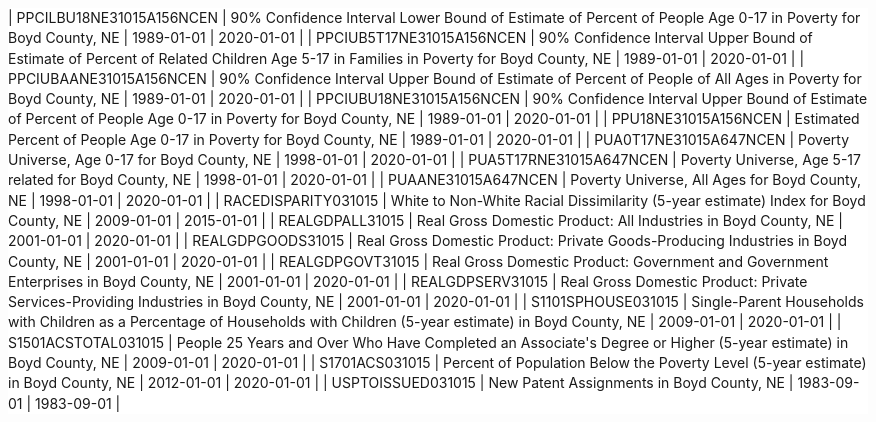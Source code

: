 | PPCILBU18NE31015A156NCEN  | 90% Confidence Interval Lower Bound of Estimate of Percent of People Age 0-17 in Poverty for Boyd County, NE                                                             | 1989-01-01          | 2020-01-01        |
| PPCIUB5T17NE31015A156NCEN | 90% Confidence Interval Upper Bound of Estimate of Percent of Related Children Age 5-17 in Families in Poverty for Boyd County, NE                                       | 1989-01-01          | 2020-01-01        |
| PPCIUBAANE31015A156NCEN   | 90% Confidence Interval Upper Bound of Estimate of Percent of People of All Ages in Poverty for Boyd County, NE                                                          | 1989-01-01          | 2020-01-01        |
| PPCIUBU18NE31015A156NCEN  | 90% Confidence Interval Upper Bound of Estimate of Percent of People Age 0-17 in Poverty for Boyd County, NE                                                             | 1989-01-01          | 2020-01-01        |
| PPU18NE31015A156NCEN      | Estimated Percent of People Age 0-17 in Poverty for Boyd County, NE                                                                                                      | 1989-01-01          | 2020-01-01        |
| PUA0T17NE31015A647NCEN    | Poverty Universe, Age 0-17 for Boyd County, NE                                                                                                                           | 1998-01-01          | 2020-01-01        |
| PUA5T17RNE31015A647NCEN   | Poverty Universe, Age 5-17 related for Boyd County, NE                                                                                                                   | 1998-01-01          | 2020-01-01        |
| PUAANE31015A647NCEN       | Poverty Universe, All Ages for Boyd County, NE                                                                                                                           | 1998-01-01          | 2020-01-01        |
| RACEDISPARITY031015       | White to Non-White Racial Dissimilarity (5-year estimate) Index for Boyd County, NE                                                                                      | 2009-01-01          | 2015-01-01        |
| REALGDPALL31015           | Real Gross Domestic Product: All Industries in Boyd County, NE                                                                                                           | 2001-01-01          | 2020-01-01        |
| REALGDPGOODS31015         | Real Gross Domestic Product: Private Goods-Producing Industries in Boyd County, NE                                                                                       | 2001-01-01          | 2020-01-01        |
| REALGDPGOVT31015          | Real Gross Domestic Product: Government and Government Enterprises in Boyd County, NE                                                                                    | 2001-01-01          | 2020-01-01        |
| REALGDPSERV31015          | Real Gross Domestic Product: Private Services-Providing Industries in Boyd County, NE                                                                                    | 2001-01-01          | 2020-01-01        |
| S1101SPHOUSE031015        | Single-Parent Households with Children as a Percentage of Households with Children (5-year estimate) in Boyd County, NE                                                  | 2009-01-01          | 2020-01-01        |
| S1501ACSTOTAL031015       | People 25 Years and Over Who Have Completed an Associate's Degree or Higher (5-year estimate) in Boyd County, NE                                                         | 2009-01-01          | 2020-01-01        |
| S1701ACS031015            | Percent of Population Below the Poverty Level (5-year estimate) in Boyd County, NE                                                                                       | 2012-01-01          | 2020-01-01        |
| USPTOISSUED031015         | New Patent Assignments in Boyd County, NE                                                                                                                                | 1983-09-01          | 1983-09-01        |